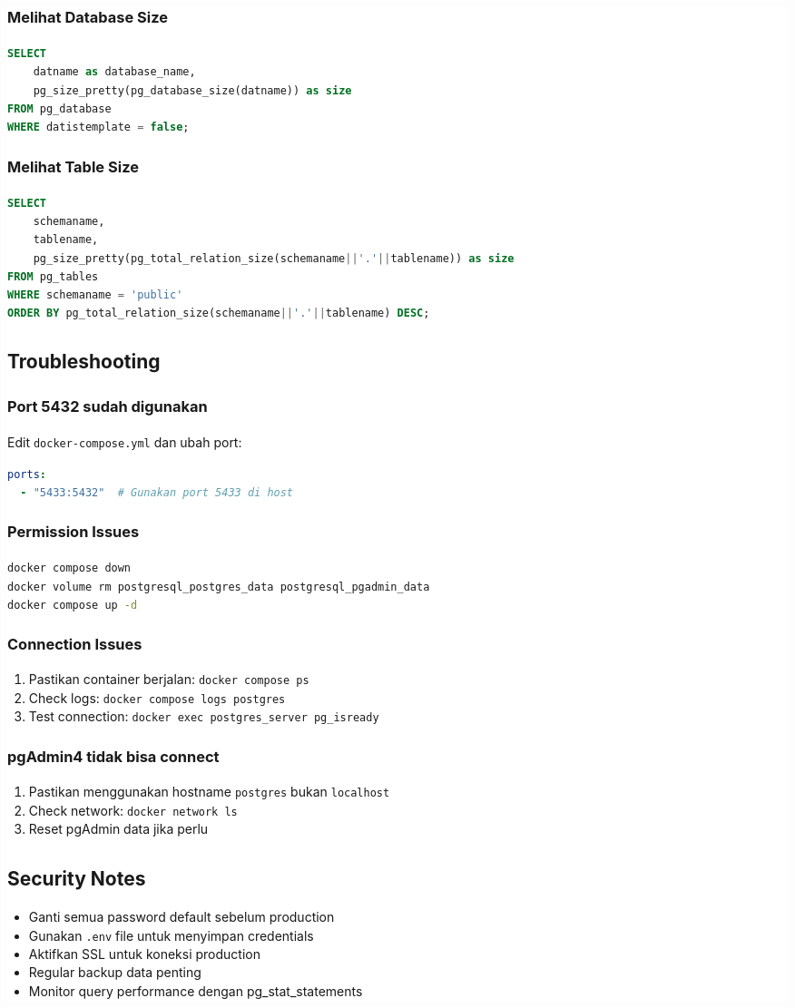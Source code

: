 ### Melihat Database Size
```sql
SELECT 
    datname as database_name,
    pg_size_pretty(pg_database_size(datname)) as size
FROM pg_database
WHERE datistemplate = false;
```

### Melihat Table Size
```sql
SELECT 
    schemaname,
    tablename,
    pg_size_pretty(pg_total_relation_size(schemaname||'.'||tablename)) as size
FROM pg_tables 
WHERE schemaname = 'public'
ORDER BY pg_total_relation_size(schemaname||'.'||tablename) DESC;
```

## Troubleshooting

### Port 5432 sudah digunakan
Edit `docker-compose.yml` dan ubah port:
```yaml
ports:
  - "5433:5432"  # Gunakan port 5433 di host
```

### Permission Issues
```bash
docker compose down
docker volume rm postgresql_postgres_data postgresql_pgadmin_data
docker compose up -d
```

### Connection Issues
1. Pastikan container berjalan: `docker compose ps`
2. Check logs: `docker compose logs postgres`
3. Test connection: `docker exec postgres_server pg_isready`

### pgAdmin4 tidak bisa connect
1. Pastikan menggunakan hostname `postgres` bukan `localhost`
2. Check network: `docker network ls`
3. Reset pgAdmin data jika perlu

## Security Notes

- Ganti semua password default sebelum production
- Gunakan `.env` file untuk menyimpan credentials
- Aktifkan SSL untuk koneksi production
- Regular backup data penting
- Monitor query performance dengan pg_stat_statements
